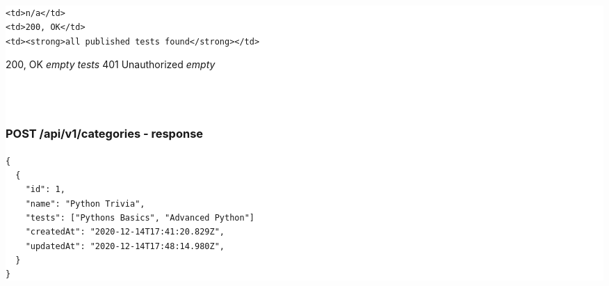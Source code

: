     <td>n/a</td>
    <td>200, OK</td>
    <td><strong>all published tests found</strong></td>
  </tr>
  <tr>
    <td colspan="3"></td>
    <td>200, OK</td>
    <td><em>empty tests</em></td>
  </tr>
  <tr>
    <td colspan="3"></td>
    <td>401 Unauthorized</td>
    <td><em>empty</em></td>
  </tr>
</table>

<br /><br />

### POST /api/v1/categories - response
```
{
  {
    "id": 1,
    "name": "Python Trivia",
    "tests": ["Pythons Basics", "Advanced Python"]
    "createdAt": "2020-12-14T17:41:20.829Z",
    "updatedAt": "2020-12-14T17:48:14.980Z",
  }
}
```